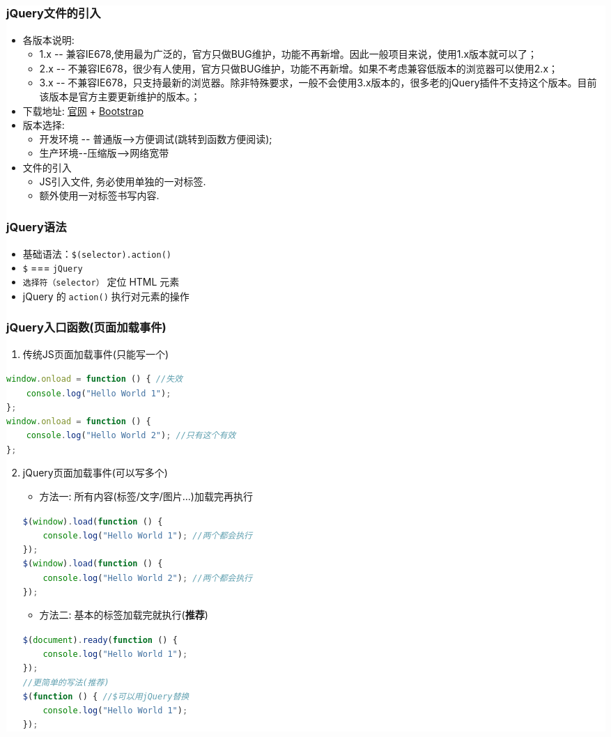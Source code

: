 ### jQuery文件的引入

- 各版本说明:
	- 1.x -- 兼容IE678,使用最为广泛的，官方只做BUG维护，功能不再新增。因此一般项目来说，使用1.x版本就可以了；
	- 2.x -- 不兼容IE678，很少有人使用，官方只做BUG维护，功能不再新增。如果不考虑兼容低版本的浏览器可以使用2.x；
	- 3.x -- 不兼容IE678，只支持最新的浏览器。除非特殊要求，一般不会使用3.x版本的，很多老的jQuery插件不支持这个版本。目前该版本是官方主要更新维护的版本。；
- 下载地址: [官网](https://code.jquery.com/jquery/) + [Bootstrap](https://www.bootcdn.cn/) 
- 版本选择:
	- 开发环境 -- 普通版-->方便调试(跳转到函数方便阅读);
	- 生产环境--压缩版-->网络宽带
- 文件的引入
	- JS引入文件, 务必使用单独的一对<script></script>标签.
	- 额外使用一对<script></script>标签书写内容.

### jQuery语法

- 基础语法：`$(selector).action()`
- `$` === `jQuery`
- `选择符（selector）` 定位 HTML 元素
- jQuery 的 `action()` 执行对元素的操作

### jQuery入口函数(页面加载事件)

1. 传统JS页面加载事件(只能写一个)

```js
window.onload = function () { //失效
    console.log("Hello World 1");
};
window.onload = function () {
    console.log("Hello World 2"); //只有这个有效 
};
```

2. jQuery页面加载事件(可以写多个)
    - 方法一: 所有内容(标签/文字/图片...)加载完再执行
    
    ```js
    $(window).load(function () {
        console.log("Hello World 1"); //两个都会执行
    });
    $(window).load(function () {
        console.log("Hello World 2"); //两个都会执行
    });
    ```
    
    - 方法二: 基本的标签加载完就执行(**推荐**)
    
    ```js
    $(document).ready(function () {
        console.log("Hello World 1");
    });
    //更简单的写法(推荐)
    $(function () { //$可以用jQuery替换
        console.log("Hello World 1");
    });
    ```
